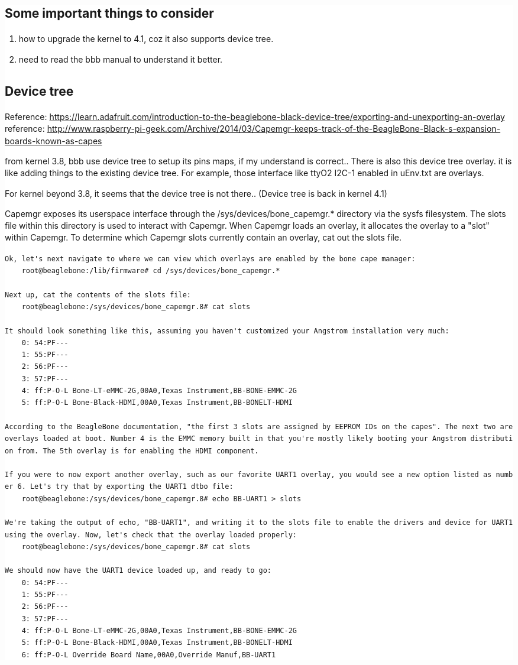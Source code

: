 Some important things to consider
-------------------------------------

1. how to upgrade the kernel to 4.1, coz it also supports device tree.

2. need to read the bbb manual to understand it better.


Device tree
-----------------
Reference: https://learn.adafruit.com/introduction-to-the-beaglebone-black-device-tree/exporting-and-unexporting-an-overlay
reference: http://www.raspberry-pi-geek.com/Archive/2014/03/Capemgr-keeps-track-of-the-BeagleBone-Black-s-expansion-boards-known-as-capes

from kernel 3.8, bbb use device tree to setup its pins maps, if my understand is correct.. 
There is also this device tree overlay. it is like adding things to the existing device tree.
For example, those interface like ttyO2 I2C-1 enabled in uEnv.txt are overlays.

For kernel beyond 3.8, it seems that the device tree is not there.. (Device tree is back in kernel 4.1)

Capemgr exposes its userspace interface through the /sys/devices/bone_capemgr.* directory via the sysfs filesystem. 
The slots file within this directory is used to interact with Capemgr. 
When Capemgr loads an overlay, it allocates the overlay to a "slot" within Capemgr. 
To determine which Capemgr slots currently contain an overlay, cat out the slots file.

```
Ok, let's next navigate to where we can view which overlays are enabled by the bone cape manager:
    root@beaglebone:/lib/firmware# cd /sys/devices/bone_capemgr.*

Next up, cat the contents of the slots file:
    root@beaglebone:/sys/devices/bone_capemgr.8# cat slots

It should look something like this, assuming you haven't customized your Angstrom installation very much:
    0: 54:PF--- 
    1: 55:PF--- 
    2: 56:PF--- 
    3: 57:PF--- 
    4: ff:P-O-L Bone-LT-eMMC-2G,00A0,Texas Instrument,BB-BONE-EMMC-2G
    5: ff:P-O-L Bone-Black-HDMI,00A0,Texas Instrument,BB-BONELT-HDMI

According to the BeagleBone documentation, "the first 3 slots are assigned by EEPROM IDs on the capes". The next two are overlays loaded at boot. Number 4 is the EMMC memory built in that you're mostly likely booting your Angstrom distribution from. The 5th overlay is for enabling the HDMI component.

If you were to now export another overlay, such as our favorite UART1 overlay, you would see a new option listed as number 6. Let's try that by exporting the UART1 dtbo file:
    root@beaglebone:/sys/devices/bone_capemgr.8# echo BB-UART1 > slots

We're taking the output of echo, "BB-UART1", and writing it to the slots file to enable the drivers and device for UART1 using the overlay. Now, let's check that the overlay loaded properly:
    root@beaglebone:/sys/devices/bone_capemgr.8# cat slots

We should now have the UART1 device loaded up, and ready to go:
    0: 54:PF--- 
    1: 55:PF--- 
    2: 56:PF--- 
    3: 57:PF--- 
    4: ff:P-O-L Bone-LT-eMMC-2G,00A0,Texas Instrument,BB-BONE-EMMC-2G
    5: ff:P-O-L Bone-Black-HDMI,00A0,Texas Instrument,BB-BONELT-HDMI
    6: ff:P-O-L Override Board Name,00A0,Override Manuf,BB-UART1

```